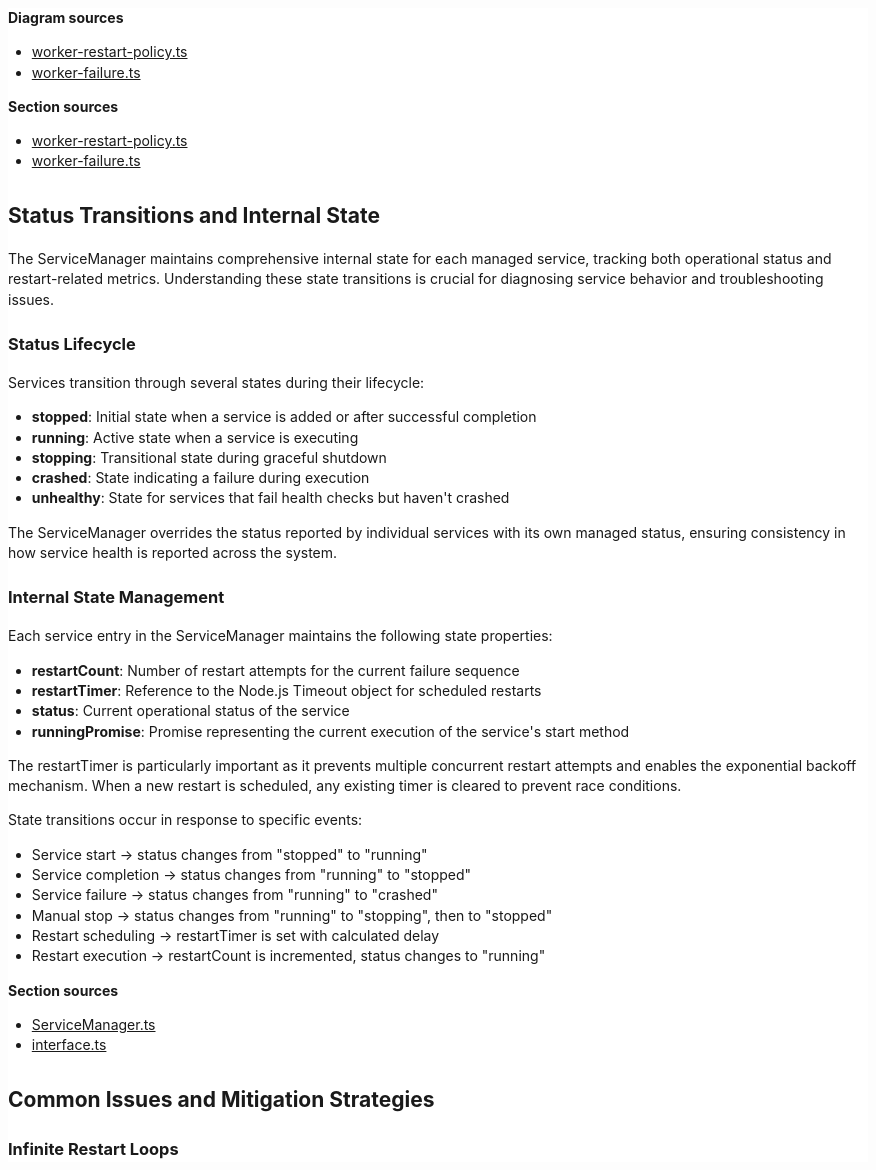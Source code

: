 **Diagram sources**
- [worker-restart-policy.ts](file://examples/worker-restart-policy.ts#L0-L56)
- [worker-failure.ts](file://examples/services/worker-failure.ts#L0-L68)

**Section sources**
- [worker-restart-policy.ts](file://examples/worker-restart-policy.ts#L0-L56)
- [worker-failure.ts](file://examples/services/worker-failure.ts#L0-L68)

## Status Transitions and Internal State

The ServiceManager maintains comprehensive internal state for each managed service, tracking both operational status and restart-related metrics. Understanding these state transitions is crucial for diagnosing service behavior and troubleshooting issues.

### Status Lifecycle

Services transition through several states during their lifecycle:
- **stopped**: Initial state when a service is added or after successful completion
- **running**: Active state when a service is executing
- **stopping**: Transitional state during graceful shutdown
- **crashed**: State indicating a failure during execution
- **unhealthy**: State for services that fail health checks but haven't crashed

The ServiceManager overrides the status reported by individual services with its own managed status, ensuring consistency in how service health is reported across the system.

### Internal State Management

Each service entry in the ServiceManager maintains the following state properties:
- **restartCount**: Number of restart attempts for the current failure sequence
- **restartTimer**: Reference to the Node.js Timeout object for scheduled restarts
- **status**: Current operational status of the service
- **runningPromise**: Promise representing the current execution of the service's start method

The restartTimer is particularly important as it prevents multiple concurrent restart attempts and enables the exponential backoff mechanism. When a new restart is scheduled, any existing timer is cleared to prevent race conditions.

State transitions occur in response to specific events:
- Service start → status changes from "stopped" to "running"
- Service completion → status changes from "running" to "stopped"
- Service failure → status changes from "running" to "crashed"
- Manual stop → status changes from "running" to "stopping", then to "stopped"
- Restart scheduling → restartTimer is set with calculated delay
- Restart execution → restartCount is incremented, status changes to "running"

**Section sources**
- [ServiceManager.ts](file://src/ServiceManager.ts#L0-L61)
- [interface.ts](file://src/interface.ts#L1-L4)

## Common Issues and Mitigation Strategies

### Infinite Restart Loops
